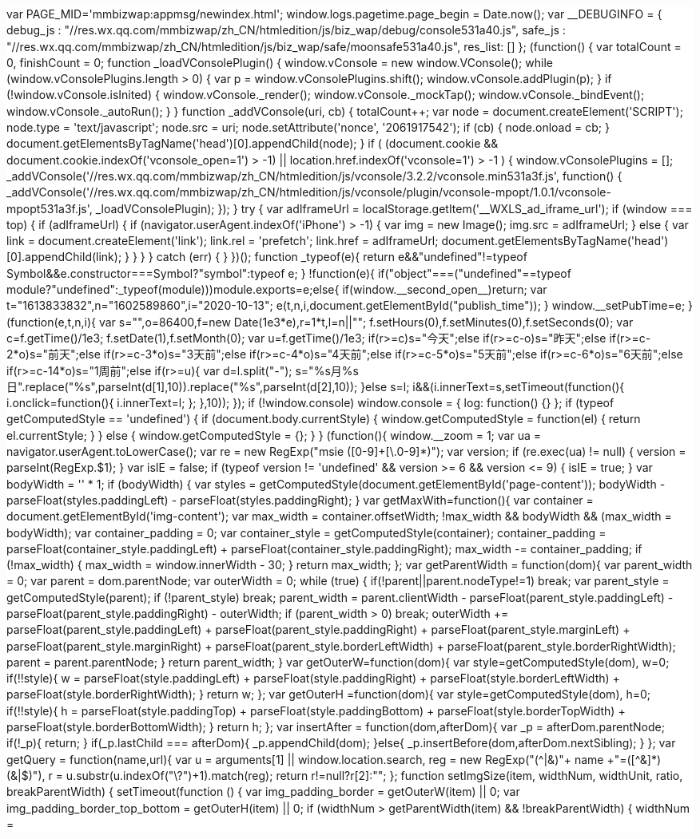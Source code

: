 var PAGE\_MID='mmbizwap:appmsg/newindex.html'; window.logs.pagetime.page\_begin = Date.now(); var \_\_DEBUGINFO = { debug\_js : "//res.wx.qq.com/mmbizwap/zh\_CN/htmledition/js/biz\_wap/debug/console531a40.js", safe\_js : "//res.wx.qq.com/mmbizwap/zh\_CN/htmledition/js/biz\_wap/safe/moonsafe531a40.js", res\_list: \[\] }; (function() { var totalCount = 0, finishCount = 0; function \_loadVConsolePlugin() { window.vConsole = new window.VConsole(); while (window.vConsolePlugins.length > 0) { var p = window.vConsolePlugins.shift(); window.vConsole.addPlugin(p); } if (!window.vConsole.isInited) { window.vConsole.\_render(); window.vConsole.\_mockTap(); window.vConsole.\_bindEvent(); window.vConsole.\_autoRun(); } } function \_addVConsole(uri, cb) { totalCount++; var node = document.createElement('SCRIPT'); node.type = 'text/javascript'; node.src = uri; node.setAttribute('nonce', '2061917542'); if (cb) { node.onload = cb; } document.getElementsByTagName('head')\[0\].appendChild(node); } if ( (document.cookie && document.cookie.indexOf('vconsole\_open=1') > -1) || location.href.indexOf('vconsole=1') > -1 ) { window.vConsolePlugins = \[\]; \_addVConsole('//res.wx.qq.com/mmbizwap/zh\_CN/htmledition/js/vconsole/3.2.2/vconsole.min531a3f.js', function() { \_addVConsole('//res.wx.qq.com/mmbizwap/zh\_CN/htmledition/js/vconsole/plugin/vconsole-mpopt/1.0.1/vconsole-mpopt531a3f.js', \_loadVConsolePlugin); }); } try { var adIframeUrl = localStorage.getItem('\_\_WXLS\_ad\_iframe\_url'); if (window === top) { if (adIframeUrl) { if (navigator.userAgent.indexOf('iPhone') > -1) { var img = new Image(); img.src = adIframeUrl; } else { var link = document.createElement('link'); link.rel = 'prefetch'; link.href = adIframeUrl; document.getElementsByTagName('head')\[0\].appendChild(link); } } } } catch (err) { } })(); function \_typeof(e){ return e&&"undefined"!=typeof Symbol&&e.constructor===Symbol?"symbol":typeof e; } !function(e){ if("object"===("undefined"==typeof module?"undefined":\_typeof(module)))module.exports=e;else{ if(window.\_\_second\_open\_\_)return; var t="1613833832",n="1602589860",i="2020-10-13"; e(t,n,i,document.getElementById("publish\_time")); } window.\_\_setPubTime=e; }(function(e,t,n,i){ var s="",o=86400,f=new Date(1e3\*e),r=1\*t,l=n||""; f.setHours(0),f.setMinutes(0),f.setSeconds(0); var c=f.getTime()/1e3; f.setDate(1),f.setMonth(0); var u=f.getTime()/1e3; if(r>=c)s="今天";else if(r>=c-o)s="昨天";else if(r>=c-2\*o)s="前天";else if(r>=c-3\*o)s="3天前";else if(r>=c-4\*o)s="4天前";else if(r>=c-5\*o)s="5天前";else if(r>=c-6\*o)s="6天前";else if(r>=c-14\*o)s="1周前";else if(r>=u){ var d=l.split("-"); s="%s月%s日".replace("%s",parseInt(d\[1\],10)).replace("%s",parseInt(d\[2\],10)); }else s=l; i&&(i.innerText=s,setTimeout(function(){ i.onclick=function(){ i.innerText=l; }; },10)); }); if (!window.console) window.console = { log: function() {} }; if (typeof getComputedStyle == 'undefined') { if (document.body.currentStyle) { window.getComputedStyle = function(el) { return el.currentStyle; } } else { window.getComputedStyle = {}; } } (function(){ window.\_\_zoom = 1; var ua = navigator.userAgent.toLowerCase(); var re = new RegExp("msie (\[0-9\]+\[\\.0-9\]\*)"); var version; if (re.exec(ua) != null) { version = parseInt(RegExp.$1); } var isIE = false; if (typeof version != 'undefined' && version >= 6 && version <= 9) { isIE = true; } var bodyWidth = '' \* 1; if (bodyWidth) { var styles = getComputedStyle(document.getElementById('page-content')); bodyWidth - parseFloat(styles.paddingLeft) - parseFloat(styles.paddingRight); } var getMaxWith=function(){ var container = document.getElementById('img-content'); var max\_width = container.offsetWidth; !max\_width && bodyWidth && (max\_width = bodyWidth); var container\_padding = 0; var container\_style = getComputedStyle(container); container\_padding = parseFloat(container\_style.paddingLeft) + parseFloat(container\_style.paddingRight); max\_width -= container\_padding; if (!max\_width) { max\_width = window.innerWidth - 30; } return max\_width; }; var getParentWidth = function(dom){ var parent\_width = 0; var parent = dom.parentNode; var outerWidth = 0; while (true) { if(!parent||parent.nodeType!=1) break; var parent\_style = getComputedStyle(parent); if (!parent\_style) break; parent\_width = parent.clientWidth - parseFloat(parent\_style.paddingLeft) - parseFloat(parent\_style.paddingRight) - outerWidth; if (parent\_width > 0) break; outerWidth += parseFloat(parent\_style.paddingLeft) + parseFloat(parent\_style.paddingRight) + parseFloat(parent\_style.marginLeft) + parseFloat(parent\_style.marginRight) + parseFloat(parent\_style.borderLeftWidth) + parseFloat(parent\_style.borderRightWidth); parent = parent.parentNode; } return parent\_width; } var getOuterW=function(dom){ var style=getComputedStyle(dom), w=0; if(!!style){ w = parseFloat(style.paddingLeft) + parseFloat(style.paddingRight) + parseFloat(style.borderLeftWidth) + parseFloat(style.borderRightWidth); } return w; }; var getOuterH =function(dom){ var style=getComputedStyle(dom), h=0; if(!!style){ h = parseFloat(style.paddingTop) + parseFloat(style.paddingBottom) + parseFloat(style.borderTopWidth) + parseFloat(style.borderBottomWidth); } return h; }; var insertAfter = function(dom,afterDom){ var \_p = afterDom.parentNode; if(!\_p){ return; } if(\_p.lastChild === afterDom){ \_p.appendChild(dom); }else{ \_p.insertBefore(dom,afterDom.nextSibling); } }; var getQuery = function(name,url){ var u = arguments\[1\] || window.location.search, reg = new RegExp("(^|&)"+ name +"=(\[^&\]\*)(&|$)"), r = u.substr(u.indexOf("\\?")+1).match(reg); return r!=null?r\[2\]:""; }; function setImgSize(item, widthNum, widthUnit, ratio, breakParentWidth) { setTimeout(function () { var img\_padding\_border = getOuterW(item) || 0; var img\_padding\_border\_top\_bottom = getOuterH(item) || 0; if (widthNum > getParentWidth(item) && !breakParentWidth) { widthNum =